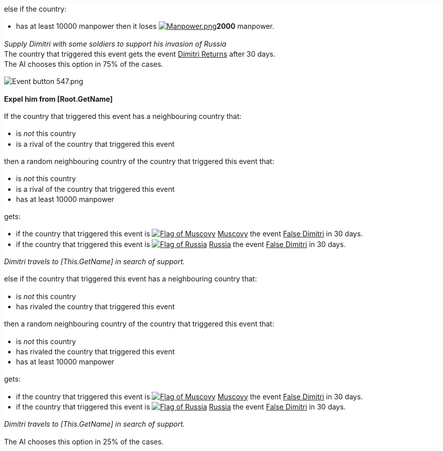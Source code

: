 else if the country:

*   has at least 10000 manpower then it loses [![Manpower.png](/images/thumb/0/0c/Manpower.png/24px-Manpower.png)](/Manpower "Manpower")**2000** manpower.

_Supply Dimitri with some soldiers to support his invasion of Russia_  
The country that triggered this event gets the event [Dimitri Returns](#time_of_troubles.8) after 30 days.  
The AI ​​chooses this option in 75% of the cases.

![Event button 547.png](/images/thumb/f/f5/Event_button_547.png/488px-Event_button_547.png)

**Expel him from \[Root.GetName\]**

If the country that triggered this event has a neighbouring country that:

*   is _not_ this country
*   is a rival of the country that triggered this event

then a random neighbouring country of the country that triggered this event that:

*   is _not_ this country
*   is a rival of the country that triggered this event
*   has at least 10000 manpower

gets:

*   if the country that triggered this event is [![Flag of Muscovy](/images/thumb/4/41/Muscovy.png/20px-Muscovy.png)](/Muscovy "Muscovy") [Muscovy](/Muscovy "Muscovy") the event [False Dimitri](#time_of_troubles.7) in 30 days.
*   if the country that triggered this event is [![Flag of Russia](/images/thumb/e/ee/Russia.png/20px-Russia.png)](/Russia "Russia") [Russia](/Russia "Russia") the event [False Dimitri](#time_of_troubles.11) in 30 days.

_Dimitri travels to \[This.GetName\] in search of support._  

else if the country that triggered this event has a neighbouring country that:

*   is _not_ this country
*   has rivaled the country that triggered this event

then a random neighbouring country of the country that triggered this event that:

*   is _not_ this country
*   has rivaled the country that triggered this event
*   has at least 10000 manpower

gets:

*   if the country that triggered this event is [![Flag of Muscovy](/images/thumb/4/41/Muscovy.png/20px-Muscovy.png)](/Muscovy "Muscovy") [Muscovy](/Muscovy "Muscovy") the event [False Dimitri](#time_of_troubles.7) in 30 days.
*   if the country that triggered this event is [![Flag of Russia](/images/thumb/e/ee/Russia.png/20px-Russia.png)](/Russia "Russia") [Russia](/Russia "Russia") the event [False Dimitri](#time_of_troubles.11) in 30 days.

_Dimitri travels to \[This.GetName\] in search of support._  

The AI ​​chooses this option in 25% of the cases.
